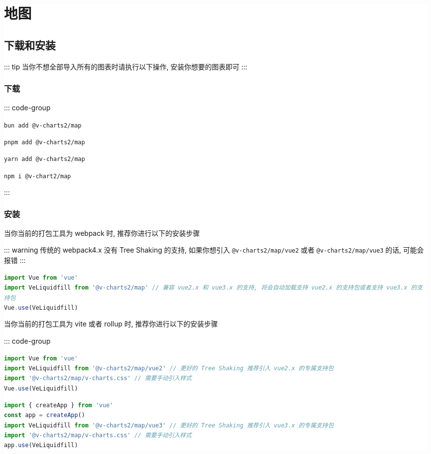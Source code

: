 # 地图

## 下载和安装

::: tip
当你不想全部导入所有的图表时请执行以下操作, 安装你想要的图表即可
:::

### 下载

::: code-group

```bash [bun]
bun add @v-charts2/map
```

```bash [pnpm]
pnpm add @v-charts2/map
```

```bash [yarn]
yarn add @v-charts2/map
```

```bash [npm]
npm i @v-chart2/map
```

:::

### 安装

当你当前的打包工具为 webpack 时, 推荐你进行以下的安装步骤

::: warning
传统的 webpack4.x 没有 Tree Shaking 的支持, 如果你想引入 `@v-charts2/map/vue2` 或者 `@v-charts2/map/vue3` 的话, 可能会报错
:::

```javascript
import Vue from 'vue'
import VeLiquidfill from '@v-charts2/map' // 兼容 vue2.x 和 vue3.x 的支持, 将会自动加载支持 vue2.x 的支持包或者支持 vue3.x 的支持包
Vue.use(VeLiquidfill)
```

当你当前的打包工具为 vite 或者 rollup 时, 推荐你进行以下的安装步骤

::: code-group

```javascript [Vue 2.x]
import Vue from 'vue'
import VeLiquidfill from '@v-charts2/map/vue2' // 更好的 Tree Shaking 推荐引入 vue2.x 的专属支持包
import '@v-charts2/map/v-charts.css' // 需要手动引入样式
Vue.use(VeLiquidfill)
```

```javascript [Vue 3.x]
import { createApp } from 'vue'
const app = createApp()
import VeLiquidfill from '@v-charts2/map/vue3' // 更好的 Tree Shaking 推荐引入 vue3.x 的专属支持包
import '@v-charts2/map/v-charts.css' // 需要手动引入样式
app.use(VeLiquidfill)
```
